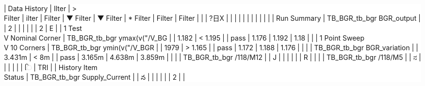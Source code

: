 | Data   History                                                      | Ilter                           | ><br>Filter                                       | ilter   | Filter  | ▼ Filter                                                  | ▼ Filter                                                                                                                                                                                    | * Filter                                                                                                                                                                       | Filter | Filter |         |
| ?日X                                                                 |                                 |                                                   |         |         |                                                           |                                                                                                                                                                                             |                                                                                                                                                                                |        |        |         |
| Run Summary                                                         | TB_BGR_tb_bgr    BGR_output     |                                                   | 2       |         |                                                           |                                                                                                                                                                                             |                                                                                                                                                                                |        | 2      | E       |
| 1 Test<br>V Nominal Corner                                          | TB_BGR_tb_bgr  ymax(v("/V_BG    |                                                   | 1.182   | < 1.195 |                                                           | pass                                                                                                                                                                                        | 1.176                                                                                                                                                                          | 1.192  | 1.18   |         |
| 1 Point Sweep<br>V 10 Corners                                       | TB_BGR_tb_bgr    ymin(v("/V_BGR |                                                   | 1979    | > 1.165 |                                                           | pass                                                                                                                                                                                        | 1.172                                                                                                                                                                          | 1.188  | 1.176  |         |
|                                                                     | TB_BGR_tb_bgr    BGR_variation  |                                                   | 3.431m  | < 8m    |                                                           | pass                                                                                                                                                                                        | 3.165m                                                                                                                                                                         | 4.638m | 3.859m |         |
|                                                                     | TB_BGR_tb_bgr  /118/M12         |                                                   | J       |         |                                                           |                                                                                                                                                                                             |                                                                                                                                                                                |        | R      |         |
|                                                                     | TB_BGR_tb_bgr  /118/M5          |                                                   | ನ       |         |                                                           |                                                                                                                                                                                             |                                                                                                                                                                                |        | િ      | TRI     |
| History Item<br>Status                                              | TB_BGR_tb_bgr    Supply_Current |                                                   | న       |         |                                                           |                                                                                                                                                                                             |                                                                                                                                                                                |        | 2      |         |